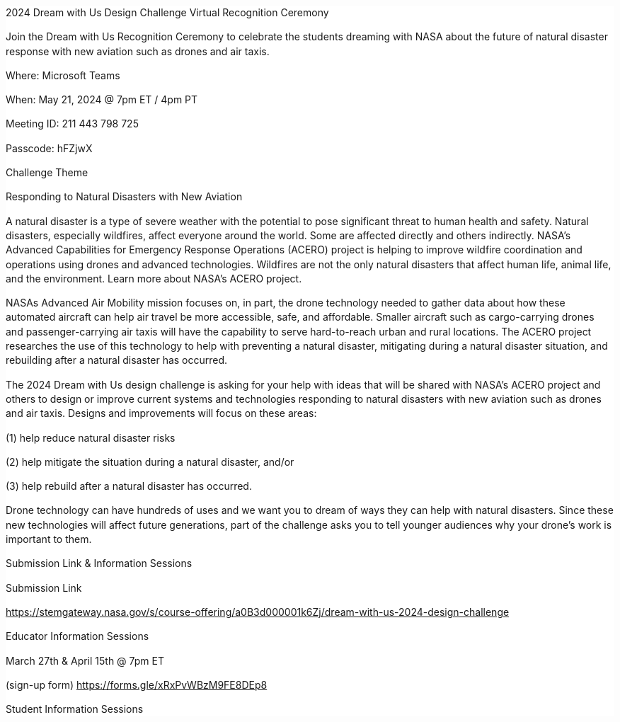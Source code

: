 2024 Dream with Us Design Challenge 
 Virtual Recognition Ceremony

Join the Dream with Us Recognition Ceremony to celebrate the students dreaming with NASA about the future of natural disaster response with new aviation such as drones and air taxis.

Where: Microsoft Teams

When: May 21, 2024 @ 7pm ET / 4pm PT

Meeting ID: 211 443 798 725

Passcode: hFZjwX

Challenge Theme

Responding to Natural Disasters with New Aviation

A natural disaster is a type of severe weather with the potential to pose significant threat to human health and safety. Natural disasters, especially wildfires, affect everyone around the world. Some are affected directly and others indirectly. NASA’s Advanced Capabilities for Emergency Response Operations (ACERO) project is helping to improve wildfire coordination and operations using drones and advanced technologies. Wildfires are not the only natural disasters that affect human life, animal life, and the environment. Learn more about NASA’s ACERO project.

NASAs Advanced Air Mobility mission focuses on, in part, the drone technology needed to gather data about how these automated aircraft can help air travel be more accessible, safe, and affordable. Smaller aircraft such as cargo-carrying drones and passenger-carrying air taxis will have the capability to serve hard-to-reach urban and rural locations. The ACERO project researches the use of this technology to help with preventing a natural disaster, mitigating during a natural disaster situation, and rebuilding after a natural disaster has occurred.

The 2024 Dream with Us design challenge is asking for your help with ideas that will be shared with NASA’s ACERO project and others to design or improve current systems and technologies responding to natural disasters with new aviation such as drones and air taxis. Designs and improvements will focus on these areas:

(1) help reduce natural disaster risks

(2) help mitigate the situation during a natural disaster, and/or

(3) help rebuild after a natural disaster has occurred.

Drone technology can have hundreds of uses and we want you to dream of ways they can help with natural disasters. Since these new technologies will affect future generations, part of the challenge asks you to tell younger audiences why your drone’s work is important to them.

Submission Link & Information Sessions

Submission Link

https://stemgateway.nasa.gov/s/course-offering/a0B3d000001k6Zj/dream-with-us-2024-design-challenge

Educator Information Sessions

March 27th & April 15th @ 7pm ET

(sign-up form) https://forms.gle/xRxPvWBzM9FE8DEp8

Student Information Sessions
